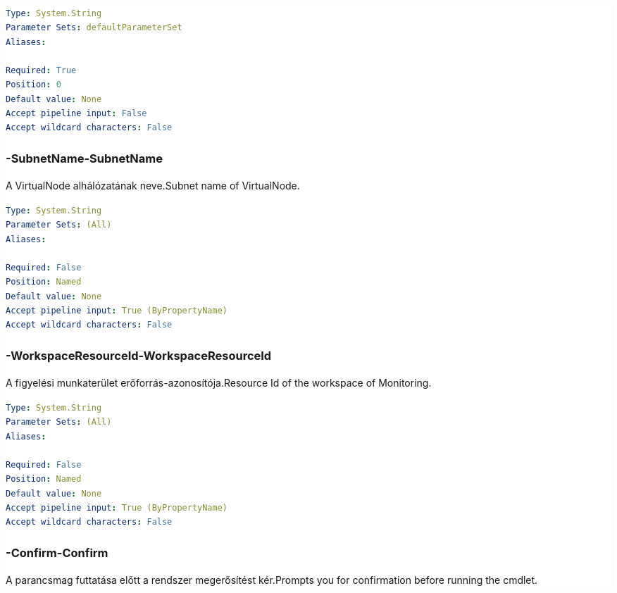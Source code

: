 ```yaml
Type: System.String
Parameter Sets: defaultParameterSet
Aliases:

Required: True
Position: 0
Default value: None
Accept pipeline input: False
Accept wildcard characters: False
```

### <span data-ttu-id="0e9a0-123">-SubnetName</span><span class="sxs-lookup"><span data-stu-id="0e9a0-123">-SubnetName</span></span>
<span data-ttu-id="0e9a0-124">A VirtualNode alhálózatának neve.</span><span class="sxs-lookup"><span data-stu-id="0e9a0-124">Subnet name of VirtualNode.</span></span>

```yaml
Type: System.String
Parameter Sets: (All)
Aliases:

Required: False
Position: Named
Default value: None
Accept pipeline input: True (ByPropertyName)
Accept wildcard characters: False
```

### <span data-ttu-id="0e9a0-125">-WorkspaceResourceId</span><span class="sxs-lookup"><span data-stu-id="0e9a0-125">-WorkspaceResourceId</span></span>
<span data-ttu-id="0e9a0-126">A figyelési munkaterület erőforrás-azonosítója.</span><span class="sxs-lookup"><span data-stu-id="0e9a0-126">Resource Id of the workspace of Monitoring.</span></span>

```yaml
Type: System.String
Parameter Sets: (All)
Aliases:

Required: False
Position: Named
Default value: None
Accept pipeline input: True (ByPropertyName)
Accept wildcard characters: False
```

### <span data-ttu-id="0e9a0-127">-Confirm</span><span class="sxs-lookup"><span data-stu-id="0e9a0-127">-Confirm</span></span>
<span data-ttu-id="0e9a0-128">A parancsmag futtatása előtt a rendszer megerősítést kér.</span><span class="sxs-lookup"><span data-stu-id="0e9a0-128">Prompts you for confirmation before running the cmdlet.</span></span>
